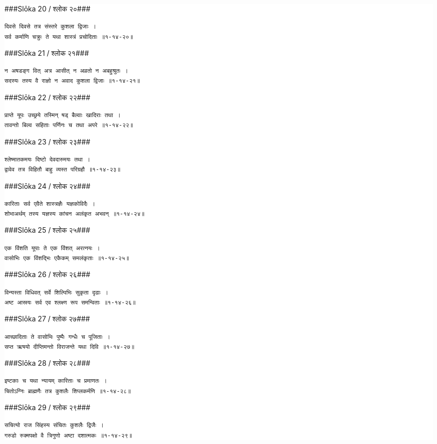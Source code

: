 
###Slōka 20 / श्लोक २०###


    दिवसे दिवसे तत्र संस्तरे कुशला द्विजाः ।
    सर्व कर्माणि चक्रुः ते यथा शास्त्रं प्रचोदिताः ॥१-१४-२०॥


###Slōka 21 / श्लोक २१###


    न अषडङ्ग वित् अत्र आसीत् न अव्रतो न अबहुश्रुतः ।
    सदस्यः तस्य वै राज्ञो न अवाद कुशला द्विजाः ॥१-१४-२१॥


###Slōka 22 / श्लोक २२###


    प्राप्ते यूपः उच्छ्रये तस्मिन् षड् बैल्वाः खादिराः तथा ।
    तावन्तो बिल्व सहिताः पर्णिनः च तथा अपरे ॥१-१४-२२॥


###Slōka 23 / श्लोक २३###


    श्लेष्मातकमयः दिष्टो देवदारुमयः तथा ।
    द्वावेव तत्र विहितौ बाहु व्यस्त परिग्रहौ ॥१-१४-२३॥


###Slōka 24 / श्लोक २४###


    कारिताः सर्व एवैते शास्त्रज्ञैः यज्ञकोविदैः ।
    शोभाअर्थम् तस्य यज्ञस्य कांचन अलंकृत अभवन् ॥१-१४-२४॥


###Slōka 25 / श्लोक २५###


    एक विंशति यूपाः ते एक विंशत् अरत्नयः ।
    वासोभिः एक विंशद्भिः एकैकम् समलंकृताः ॥१-१४-२५॥


###Slōka 26 / श्लोक २६###


    विन्यस्ता विधिवत् सर्वे शिल्पिभिः सुकृता दृढाः ।
    अष्ट आस्रयः सर्व एव श्लक्ष्ण रूप समन्विताः ॥१-१४-२६॥


###Slōka 27 / श्लोक २७###


    आच्छादिताः ते वासोभिः पुष्पैः गन्धैः च पूजिताः ।
    सप्त ऋषयो दीप्तिमन्तो विराजन्ते यथा दिवि ॥१-१४-२७॥


###Slōka 28 / श्लोक २८###


    इष्टकाः च यथा न्यायम् कारिताः च प्रमाणतः ।
    चितोऽग्निः ब्राह्मणैः तत्र कुशलैः शिप्लकर्मणि ॥१-१४-२८॥


###Slōka 29 / श्लोक २९###


    सचित्यो राज सिंहस्य संचितः कुशलैः द्विजैः ।
    गरुडो रुक्मपक्षो वै त्रिगुणो अष्टा दशात्मकः ॥१-१४-२९॥
